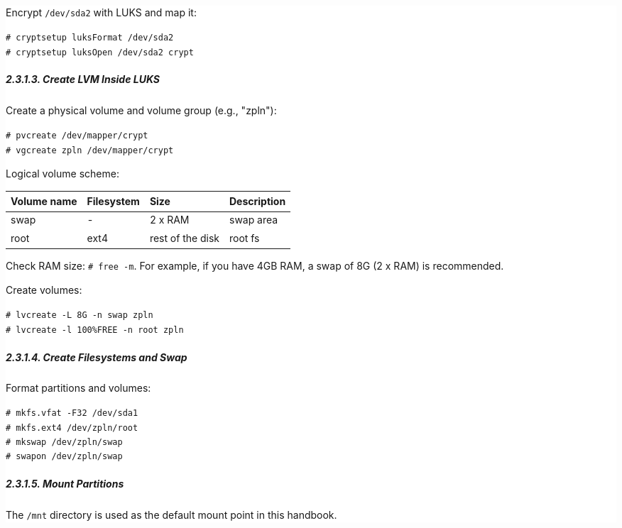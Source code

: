 Encrypt `/dev/sda2` with LUKS and map it:

    # cryptsetup luksFormat /dev/sda2
    # cryptsetup luksOpen /dev/sda2 crypt

##### 2.3.1.3. Create LVM Inside LUKS

Create a physical volume and volume group (e.g., "zpln"):

    # pvcreate /dev/mapper/crypt
    # vgcreate zpln /dev/mapper/crypt

Logical volume scheme:

| Volume name | Filesystem | Size             | Description |
| ----------- | ---------- | :--------------- | :---------- |
| swap        | -          | 2 x RAM          | swap area   |
| root        | ext4       | rest of the disk | root fs     |

Check RAM size: `# free -m`.  For example, if you have 4GB RAM, a swap
of 8G (2 x RAM) is recommended.

Create volumes:

    # lvcreate -L 8G -n swap zpln
    # lvcreate -l 100%FREE -n root zpln

##### 2.3.1.4. Create Filesystems and Swap

Format partitions and volumes:

    # mkfs.vfat -F32 /dev/sda1
    # mkfs.ext4 /dev/zpln/root
    # mkswap /dev/zpln/swap
    # swapon /dev/zpln/swap

##### 2.3.1.5. Mount Partitions

The `/mnt` directory is used as the default mount point in this
handbook.
